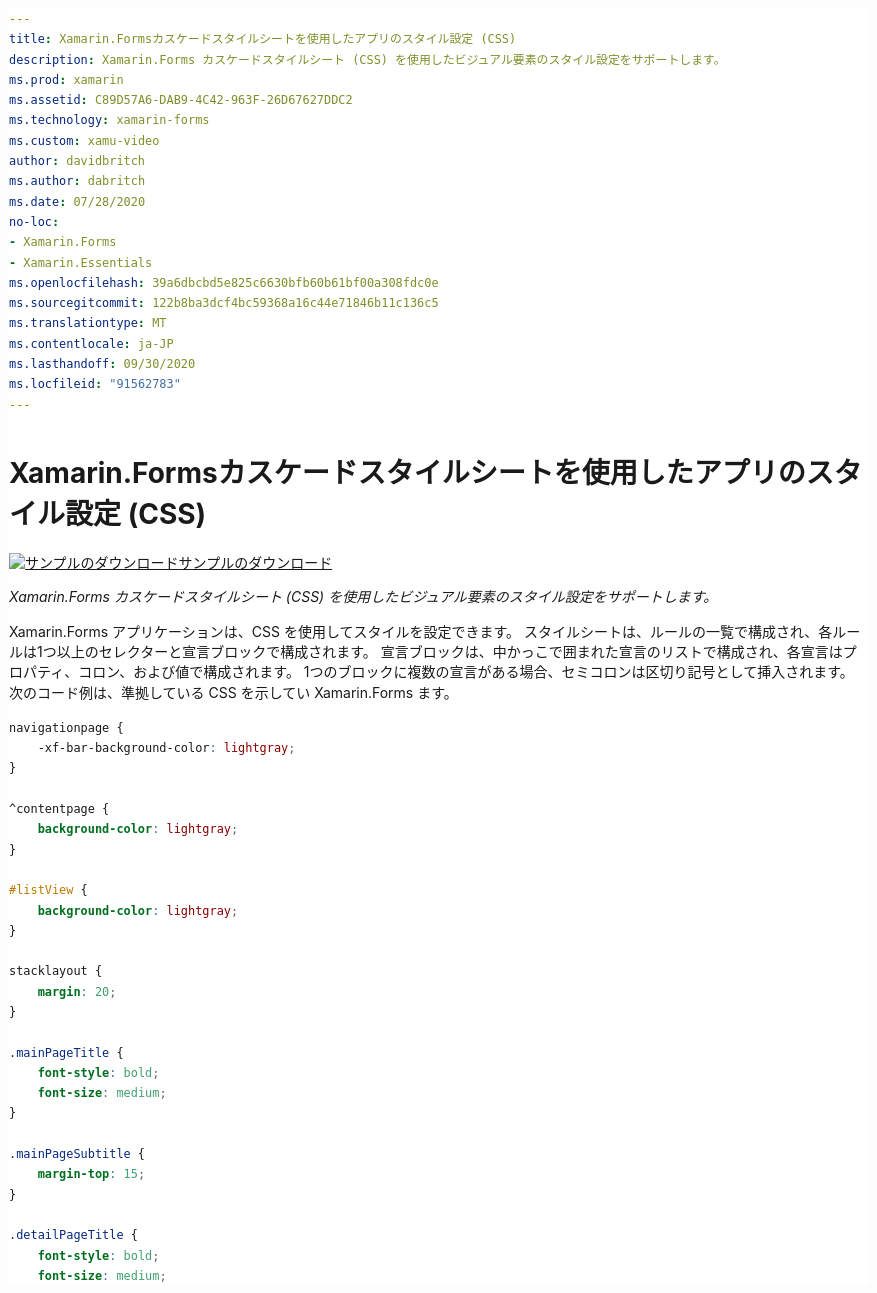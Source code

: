 ```yaml
---
title: Xamarin.Formsカスケードスタイルシートを使用したアプリのスタイル設定 (CSS)
description: Xamarin.Forms カスケードスタイルシート (CSS) を使用したビジュアル要素のスタイル設定をサポートします。
ms.prod: xamarin
ms.assetid: C89D57A6-DAB9-4C42-963F-26D67627DDC2
ms.technology: xamarin-forms
ms.custom: xamu-video
author: davidbritch
ms.author: dabritch
ms.date: 07/28/2020
no-loc:
- Xamarin.Forms
- Xamarin.Essentials
ms.openlocfilehash: 39a6dbcbd5e825c6630bfb60b61bf00a308fdc0e
ms.sourcegitcommit: 122b8ba3dcf4bc59368a16c44e71846b11c136c5
ms.translationtype: MT
ms.contentlocale: ja-JP
ms.lasthandoff: 09/30/2020
ms.locfileid: "91562783"
---
```

# <a name="styling-no-locxamarinforms-apps-using-cascading-style-sheets-css"></a>Xamarin.Formsカスケードスタイルシートを使用したアプリのスタイル設定 (CSS)

[![サンプルのダウンロード](~/media/shared/download.png)サンプルのダウンロード](https://docs.microsoft.com/samples/xamarin/xamarin-forms-samples/userinterface-styles-monkeyappcss)

_Xamarin.Forms カスケードスタイルシート (CSS) を使用したビジュアル要素のスタイル設定をサポートします。_

Xamarin.Forms アプリケーションは、CSS を使用してスタイルを設定できます。 スタイルシートは、ルールの一覧で構成され、各ルールは1つ以上のセレクターと宣言ブロックで構成されます。 宣言ブロックは、中かっこで囲まれた宣言のリストで構成され、各宣言はプロパティ、コロン、および値で構成されます。 1つのブロックに複数の宣言がある場合、セミコロンは区切り記号として挿入されます。 次のコード例は、準拠している CSS を示してい Xamarin.Forms ます。

```css
navigationpage {
    -xf-bar-background-color: lightgray;
}

^contentpage {
    background-color: lightgray;
}

#listView {
    background-color: lightgray;
}

stacklayout {
    margin: 20;
}

.mainPageTitle {
    font-style: bold;
    font-size: medium;
}

.mainPageSubtitle {
    margin-top: 15;
}

.detailPageTitle {
    font-style: bold;
    font-size: medium;
```